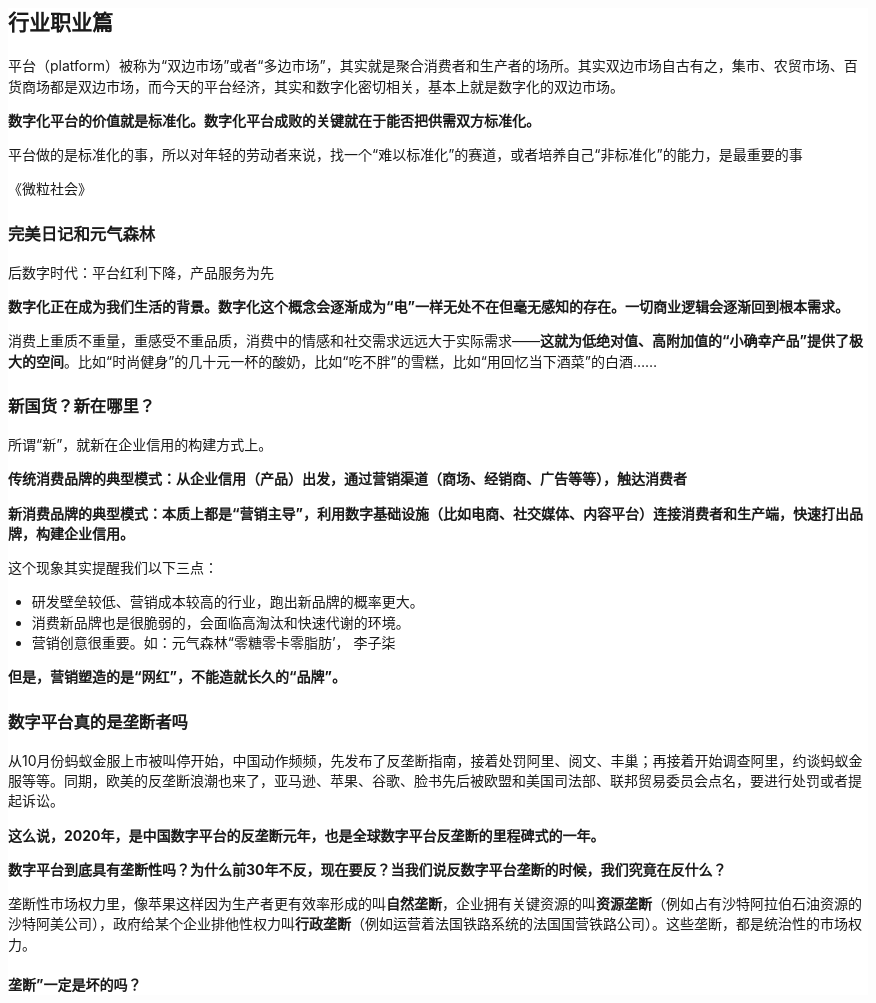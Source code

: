 

## 行业职业篇

平台（platform）被称为“双边市场”或者“多边市场”，其实就是聚合消费者和生产者的场所。其实双边市场自古有之，集市、农贸市场、百货商场都是双边市场，而今天的平台经济，其实和数字化密切相关，基本上就是数字化的双边市场。

**数字化平台的价值就是标准化。数字化平台成败的关键就在于能否把供需双方标准化。**

平台做的是标准化的事，所以对年轻的劳动者来说，找一个“难以标准化”的赛道，或者培养自己“非标准化”的能力，是最重要的事



《微粒社会》

### 完美日记和元气森林

后数字时代：平台红利下降，产品服务为先

**数字化正在成为我们生活的背景。数字化这个概念会逐渐成为“电”一样无处不在但毫无感知的存在。一切商业逻辑会逐渐回到根本需求。**

消费上重质不重量，重感受不重品质，消费中的情感和社交需求远远大于实际需求——**这就为低绝对值、高附加值的“小确幸产品”提供了极大的空间**。比如“时尚健身”的几十元一杯的酸奶，比如“吃不胖”的雪糕，比如“用回忆当下酒菜”的白酒……



### 新国货？新在哪里？

所谓“新”，就新在企业信用的构建方式上。

**传统消费品牌的典型模式：从企业信用（产品）出发，通过营销渠道（商场、经销商、广告等等），触达消费者**

**新消费品牌的典型模式：本质上都是“营销主导”，利用数字基础设施（比如电商、社交媒体、内容平台）连接消费者和生产端，快速打出品牌，构建企业信用。**



这个现象其实提醒我们以下三点：

- 研发壁垒较低、营销成本较高的行业，跑出新品牌的概率更大。
- 消费新品牌也是很脆弱的，会面临高淘汰和快速代谢的环境。
- 营销创意很重要。如：元气森林“零糖零卡零脂肪’， 李子柒



**但是，营销塑造的是“网红”，不能造就长久的“品牌”。**



### 数字平台真的是垄断者吗

从10月份蚂蚁金服上市被叫停开始，中国动作频频，先发布了反垄断指南，接着处罚阿里、阅文、丰巢；再接着开始调查阿里，约谈蚂蚁金服等等。同期，欧美的反垄断浪潮也来了，亚马逊、苹果、谷歌、脸书先后被欧盟和美国司法部、联邦贸易委员会点名，要进行处罚或者提起诉讼。

**这么说，2020年，是中国数字平台的反垄断元年，也是全球数字平台反垄断的里程碑式的一年。**

**数字平台到底具有垄断性吗？为什么前30年不反，现在要反？当我们说反数字平台垄断的时候，我们究竟在反什么？**



垄断性市场权力里，像苹果这样因为生产者更有效率形成的叫**自然垄断**，企业拥有关键资源的叫**资源垄断**（例如占有沙特阿拉伯石油资源的沙特阿美公司），政府给某个企业排他性权力叫**行政垄断**（例如运营着法国铁路系统的法国国营铁路公司）。这些垄断，都是统治性的市场权力。



#### 垄断”一定是坏的吗？
